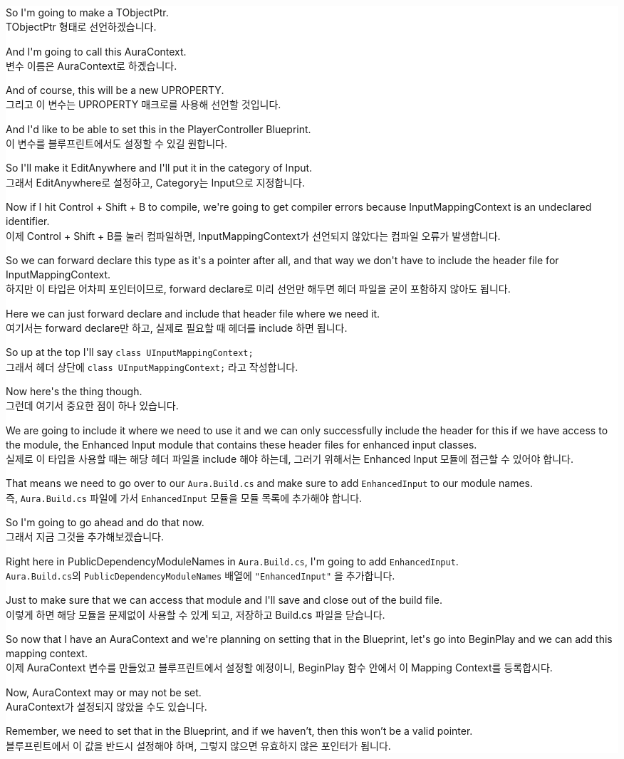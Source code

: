 So I'm going to make a TObjectPtr<UInputMappingContext>.  
TObjectPtr<UInputMappingContext> 형태로 선언하겠습니다.

And I'm going to call this AuraContext.  
변수 이름은 AuraContext로 하겠습니다.

And of course, this will be a new UPROPERTY.  
그리고 이 변수는 UPROPERTY 매크로를 사용해 선언할 것입니다.

And I'd like to be able to set this in the PlayerController Blueprint.  
이 변수를 블루프린트에서도 설정할 수 있길 원합니다.

So I'll make it EditAnywhere and I'll put it in the category of Input.  
그래서 EditAnywhere로 설정하고, Category는 Input으로 지정합니다.

Now if I hit Control + Shift + B to compile, we're going to get compiler errors because InputMappingContext is an undeclared identifier.  
이제 Control + Shift + B를 눌러 컴파일하면, InputMappingContext가 선언되지 않았다는 컴파일 오류가 발생합니다.

So we can forward declare this type as it's a pointer after all, and that way we don't have to include the header file for InputMappingContext.  
하지만 이 타입은 어차피 포인터이므로, forward declare로 미리 선언만 해두면 헤더 파일을 굳이 포함하지 않아도 됩니다.

Here we can just forward declare and include that header file where we need it.  
여기서는 forward declare만 하고, 실제로 필요할 때 헤더를 include 하면 됩니다.

So up at the top I'll say `class UInputMappingContext;`  
그래서 헤더 상단에 `class UInputMappingContext;` 라고 작성합니다.

Now here's the thing though.  
그런데 여기서 중요한 점이 하나 있습니다.

We are going to include it where we need to use it and we can only successfully include the header for this if we have access to the module, the Enhanced Input module that contains these header files for enhanced input classes.  
실제로 이 타입을 사용할 때는 해당 헤더 파일을 include 해야 하는데, 그러기 위해서는 Enhanced Input 모듈에 접근할 수 있어야 합니다.

That means we need to go over to our `Aura.Build.cs` and make sure to add `EnhancedInput` to our module names.  
즉, `Aura.Build.cs` 파일에 가서 `EnhancedInput` 모듈을 모듈 목록에 추가해야 합니다.

So I'm going to go ahead and do that now.  
그래서 지금 그것을 추가해보겠습니다.

Right here in PublicDependencyModuleNames in `Aura.Build.cs`, I'm going to add `EnhancedInput`.  
`Aura.Build.cs`의 `PublicDependencyModuleNames` 배열에 `"EnhancedInput"` 을 추가합니다.

Just to make sure that we can access that module and I'll save and close out of the build file.  
이렇게 하면 해당 모듈을 문제없이 사용할 수 있게 되고, 저장하고 Build.cs 파일을 닫습니다.

So now that I have an AuraContext and we're planning on setting that in the Blueprint, let's go into BeginPlay and we can add this mapping context.  
이제 AuraContext 변수를 만들었고 블루프린트에서 설정할 예정이니, BeginPlay 함수 안에서 이 Mapping Context를 등록합시다.

Now, AuraContext may or may not be set.  
AuraContext가 설정되지 않았을 수도 있습니다.

Remember, we need to set that in the Blueprint, and if we haven’t, then this won’t be a valid pointer.  
블루프린트에서 이 값을 반드시 설정해야 하며, 그렇지 않으면 유효하지 않은 포인터가 됩니다.
